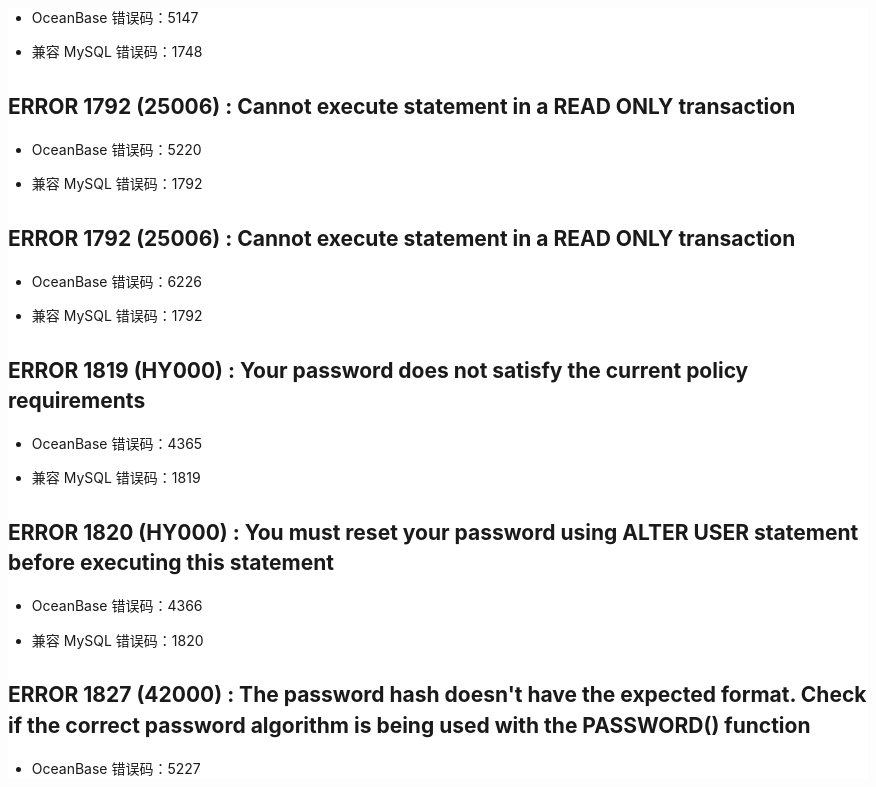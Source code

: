 * OceanBase 错误码：5147

  

* 兼容 MySQL 错误码：1748

  




ERROR 1792 (25006) : Cannot execute statement in a READ ONLY transaction 
---------------------------------------------------------------------------------------------

* OceanBase 错误码：5220

  

* 兼容 MySQL 错误码：1792

  




ERROR 1792 (25006) : Cannot execute statement in a READ ONLY transaction 
---------------------------------------------------------------------------------------------

* OceanBase 错误码：6226

  

* 兼容 MySQL 错误码：1792

  




ERROR 1819 (HY000) : Your password does not satisfy the current policy requirements 
--------------------------------------------------------------------------------------------------------

* OceanBase 错误码：4365

  

* 兼容 MySQL 错误码：1819

  




ERROR 1820 (HY000) : You must reset your password using ALTER USER statement before executing this statement 
---------------------------------------------------------------------------------------------------------------------------------

* OceanBase 错误码：4366

  

* 兼容 MySQL 错误码：1820

  




ERROR 1827 (42000) : The password hash doesn't have the expected format. Check if the correct password algorithm is being used with the PASSWORD() function 
--------------------------------------------------------------------------------------------------------------------------------------------------------------------------------

* OceanBase 错误码：5227
